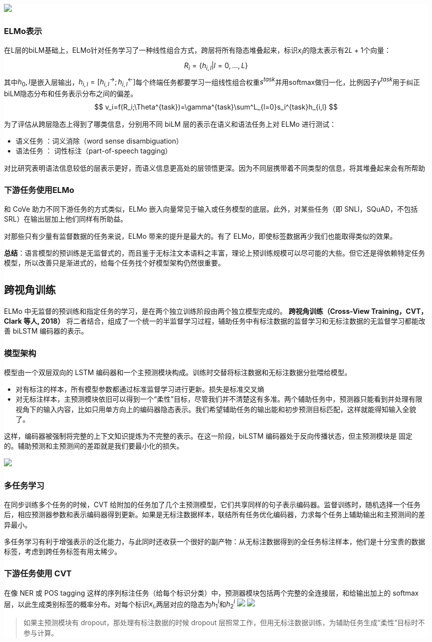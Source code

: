 ![](https://raw.githubusercontent.com/innovation64/Picimg/main/20221005142449.png)


### ELMo表示

在L层的biLM基础上，ELMo针对任务学习了一种线性组合方式，跨层将所有隐态堆叠起来，标识$x_i$的隐太表示有$2L+1$个向量：
$$
R_i=\{ h_{i,l}|l=0,...,L\}
$$
其中$h_0,l$是嵌入层输出，$h_{i,l}=[h^{\rightarrow}_{i,l};h^{\leftarrow}_{i,l}]$每个终端任务都要学习一组线性组合权重$s^{task}$并用softmax做归一化，比例因子$\gamma^{task}$用于纠正biLM隐态分布和任务表示分布之间的偏差。
$$
v_i=f(R_i;\Theta^{task})=\gamma^{task}\sum^L_{l=0}s_i^{task}h_{i,l}
$$

为了评估从跨层隐态上得到了哪类信息，分别用不同 biLM 层的表示在语义和语法任务上对 ELMo 进行测试：
- 语义任务 ：词义消除（word sense disambiguation）
- 语法任务 ： 词性标注（part-of-speech tagging）

对比研究表明语法信息较低的层表示更好，而语义信息更高处的层领悟更深。因为不同层携带着不同类型的信息，将其堆叠起来会有所帮助
### 下游任务使用ELMo

和 CoVe 助力不同下游任务的方式类似，ELMo 嵌入向量常见于输入或任务模型的底层。此外，对某些任务（即 SNLI，SQuAD，不包括 SRL）在输出层加上他们同样有所助益。

对那些只有少量有监督数据的任务来说，ELMo 带来的提升是最大的。有了 ELMo，即使标签数据再少我们也能取得类似的效果。

**总结**：语言模型的预训练是无监督式的，而且鉴于无标注文本语料之丰富，理论上预训练规模可以尽可能的大些。但它还是得依赖特定任务模型，所以改善只是渐进式的，给每个任务找个好模型架构仍然很重要。

## 跨视角训练
ELMo 中无监督的预训练和指定任务的学习，是在两个独立训练阶段由两个独立模型完成的。
**跨视角训练（Cross-View Training，CVT， Clark 等人, 2018）** 将二者结合，组成了一个统一的半监督学习过程，辅助任务中有标注数据的监督学习和无标注数据的无监督学习都能改善 biLSTM 编码器的表示。
### 模型架构
模型由一个双层双向的 LSTM 编码器和一个主预测模块构成。训练时交替将标注数据和无标注数据分批喂给模型。
- 对有标注的样本，所有模型参数都通过标准监督学习进行更新。损失是标准交叉熵
- 对无标注样本，主预测模块依旧可以得到一个“柔性”目标，尽管我们并不清楚这有多准。两个辅助任务中，预测器只能看到并处理有限视角下的输入内容，比如只用单方向上的编码器隐态表示。我们希望辅助任务的输出能和初步预测目标匹配，这样就能得知输入全貌了。


这样，编码器被强制将完整的上下文知识提炼为不完整的表示。在这一阶段，biLSTM 编码器处于反向传播状态，但主预测模块是 固定 的。辅助预测和主预测间的差距就是我们要最小化的损失。

![](https://raw.githubusercontent.com/LibertyDream/diy_img_host/master/img/2020-12-09_CVT.png)

### 多任务学习
在同步训练多个任务的时候，CVT 给附加的任务加了几个主预测模型，它们共享同样的句子表示编码器。监督训练时，随机选择一个任务后，相应预测器参数和表示编码器得到更新。如果是无标注数据样本，联结所有任务优化编码器，力求每个任务上辅助输出和主预测间的差异最小。

多任务学习有利于增强表示的泛化能力，与此同时还收获一个很好的副产物：从无标注数据得到的全任务标注样本，他们是十分宝贵的数据标签，考虑到跨任务标签有用太稀少。

### 下游任务使用 CVT
在像 NER 或 POS tagging 这样的序列标注任务（给每个标识分类）中，预测器模块包括两个完整的全连接层，和给输出加上的 softmax 层，以此生成类别标签的概率分布。对每个标识$x_i$,两层对应的隐态为$h_1^i$和$h_2^i$
![](https://raw.githubusercontent.com/innovation64/Picimg/main/20220913235138.png)
![](https://raw.githubusercontent.com/LibertyDream/diy_img_host/master/img/2020-12-09_CVT-example.png)
>如果主预测模块有 dropout，那处理有标注数据的时候 dropout 层照常工作，但用无标注数据训练，为辅助任务生成“柔性”目标时不参与计算。
